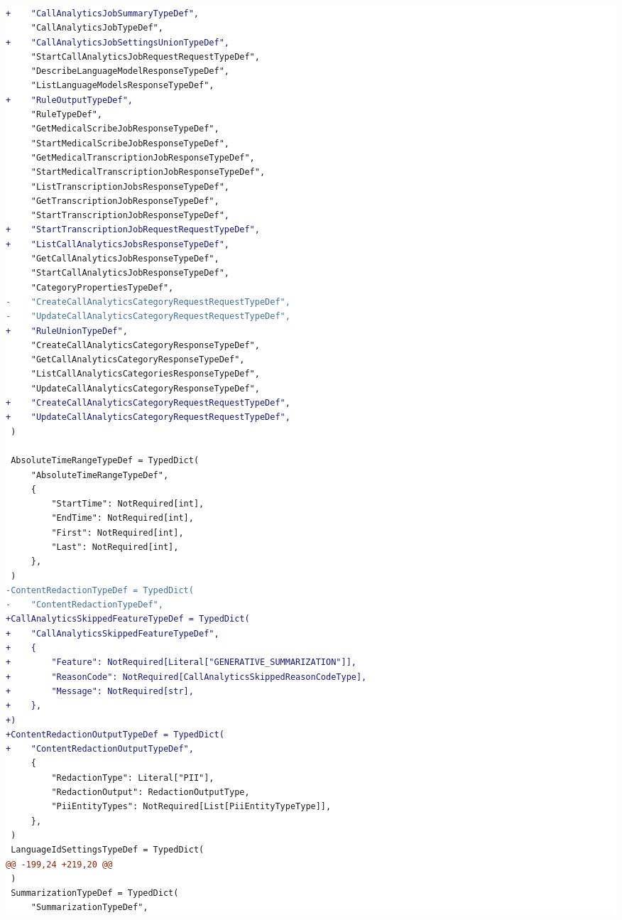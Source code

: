 ```diff
+    "CallAnalyticsJobSummaryTypeDef",
     "CallAnalyticsJobTypeDef",
+    "CallAnalyticsJobSettingsUnionTypeDef",
     "StartCallAnalyticsJobRequestRequestTypeDef",
     "DescribeLanguageModelResponseTypeDef",
     "ListLanguageModelsResponseTypeDef",
+    "RuleOutputTypeDef",
     "RuleTypeDef",
     "GetMedicalScribeJobResponseTypeDef",
     "StartMedicalScribeJobResponseTypeDef",
     "GetMedicalTranscriptionJobResponseTypeDef",
     "StartMedicalTranscriptionJobResponseTypeDef",
     "ListTranscriptionJobsResponseTypeDef",
     "GetTranscriptionJobResponseTypeDef",
     "StartTranscriptionJobResponseTypeDef",
+    "StartTranscriptionJobRequestRequestTypeDef",
+    "ListCallAnalyticsJobsResponseTypeDef",
     "GetCallAnalyticsJobResponseTypeDef",
     "StartCallAnalyticsJobResponseTypeDef",
     "CategoryPropertiesTypeDef",
-    "CreateCallAnalyticsCategoryRequestRequestTypeDef",
-    "UpdateCallAnalyticsCategoryRequestRequestTypeDef",
+    "RuleUnionTypeDef",
     "CreateCallAnalyticsCategoryResponseTypeDef",
     "GetCallAnalyticsCategoryResponseTypeDef",
     "ListCallAnalyticsCategoriesResponseTypeDef",
     "UpdateCallAnalyticsCategoryResponseTypeDef",
+    "CreateCallAnalyticsCategoryRequestRequestTypeDef",
+    "UpdateCallAnalyticsCategoryRequestRequestTypeDef",
 )
 
 AbsoluteTimeRangeTypeDef = TypedDict(
     "AbsoluteTimeRangeTypeDef",
     {
         "StartTime": NotRequired[int],
         "EndTime": NotRequired[int],
         "First": NotRequired[int],
         "Last": NotRequired[int],
     },
 )
-ContentRedactionTypeDef = TypedDict(
-    "ContentRedactionTypeDef",
+CallAnalyticsSkippedFeatureTypeDef = TypedDict(
+    "CallAnalyticsSkippedFeatureTypeDef",
+    {
+        "Feature": NotRequired[Literal["GENERATIVE_SUMMARIZATION"]],
+        "ReasonCode": NotRequired[CallAnalyticsSkippedReasonCodeType],
+        "Message": NotRequired[str],
+    },
+)
+ContentRedactionOutputTypeDef = TypedDict(
+    "ContentRedactionOutputTypeDef",
     {
         "RedactionType": Literal["PII"],
         "RedactionOutput": RedactionOutputType,
         "PiiEntityTypes": NotRequired[List[PiiEntityTypeType]],
     },
 )
 LanguageIdSettingsTypeDef = TypedDict(
@@ -199,24 +219,20 @@
 )
 SummarizationTypeDef = TypedDict(
     "SummarizationTypeDef",
```